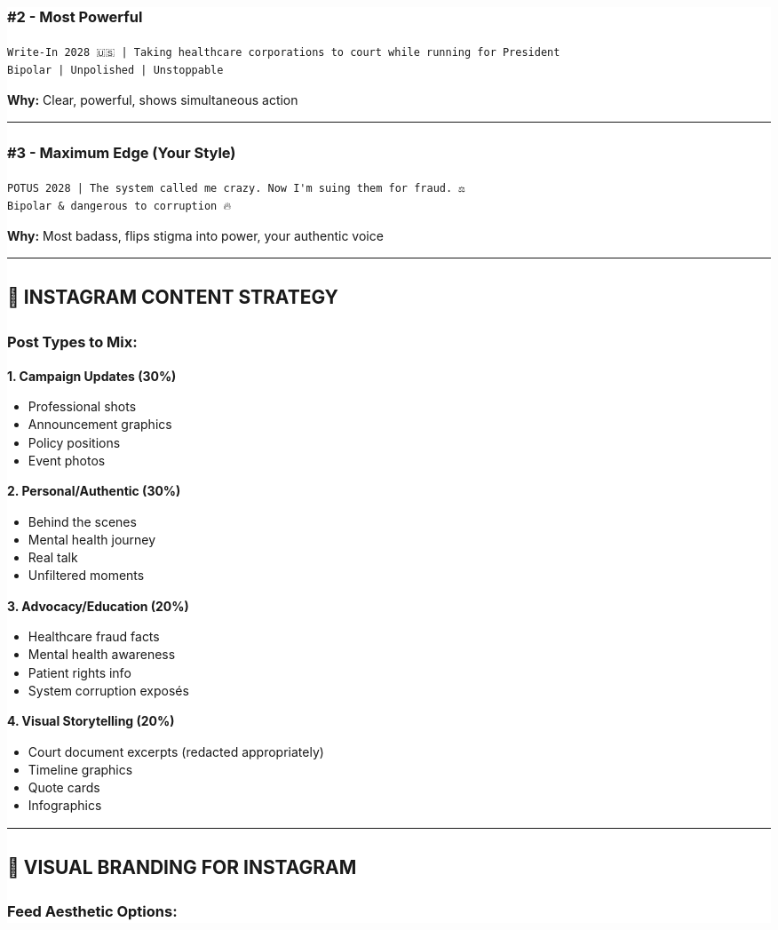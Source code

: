 
### **#2 - Most Powerful**
```
Write-In 2028 🇺🇸 | Taking healthcare corporations to court while running for President
Bipolar | Unpolished | Unstoppable
```
**Why:** Clear, powerful, shows simultaneous action

---

### **#3 - Maximum Edge (Your Style)**
```
POTUS 2028 | The system called me crazy. Now I'm suing them for fraud. ⚖️
Bipolar & dangerous to corruption 🔥
```
**Why:** Most badass, flips stigma into power, your authentic voice

---

## 📸 INSTAGRAM CONTENT STRATEGY

### **Post Types to Mix:**

**1. Campaign Updates (30%)**
- Professional shots
- Announcement graphics
- Policy positions
- Event photos

**2. Personal/Authentic (30%)**
- Behind the scenes
- Mental health journey
- Real talk
- Unfiltered moments

**3. Advocacy/Education (20%)**
- Healthcare fraud facts
- Mental health awareness
- Patient rights info
- System corruption exposés

**4. Visual Storytelling (20%)**
- Court document excerpts (redacted appropriately)
- Timeline graphics
- Quote cards
- Infographics

---

## 🎨 VISUAL BRANDING FOR INSTAGRAM

### **Feed Aesthetic Options:**
